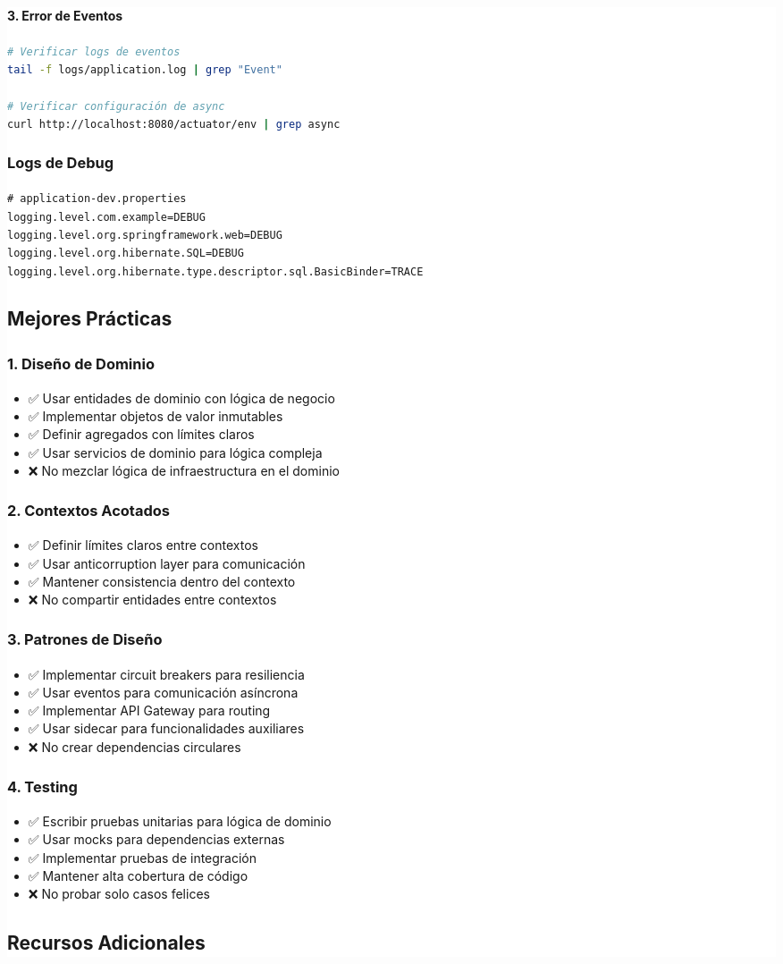 #### 3. Error de Eventos
```bash
# Verificar logs de eventos
tail -f logs/application.log | grep "Event"

# Verificar configuración de async
curl http://localhost:8080/actuator/env | grep async
```

### Logs de Debug
```properties
# application-dev.properties
logging.level.com.example=DEBUG
logging.level.org.springframework.web=DEBUG
logging.level.org.hibernate.SQL=DEBUG
logging.level.org.hibernate.type.descriptor.sql.BasicBinder=TRACE
```

## Mejores Prácticas

### 1. Diseño de Dominio
- ✅ Usar entidades de dominio con lógica de negocio
- ✅ Implementar objetos de valor inmutables
- ✅ Definir agregados con límites claros
- ✅ Usar servicios de dominio para lógica compleja
- ❌ No mezclar lógica de infraestructura en el dominio

### 2. Contextos Acotados
- ✅ Definir límites claros entre contextos
- ✅ Usar anticorruption layer para comunicación
- ✅ Mantener consistencia dentro del contexto
- ❌ No compartir entidades entre contextos

### 3. Patrones de Diseño
- ✅ Implementar circuit breakers para resiliencia
- ✅ Usar eventos para comunicación asíncrona
- ✅ Implementar API Gateway para routing
- ✅ Usar sidecar para funcionalidades auxiliares
- ❌ No crear dependencias circulares

### 4. Testing
- ✅ Escribir pruebas unitarias para lógica de dominio
- ✅ Usar mocks para dependencias externas
- ✅ Implementar pruebas de integración
- ✅ Mantener alta cobertura de código
- ❌ No probar solo casos felices

## Recursos Adicionales
